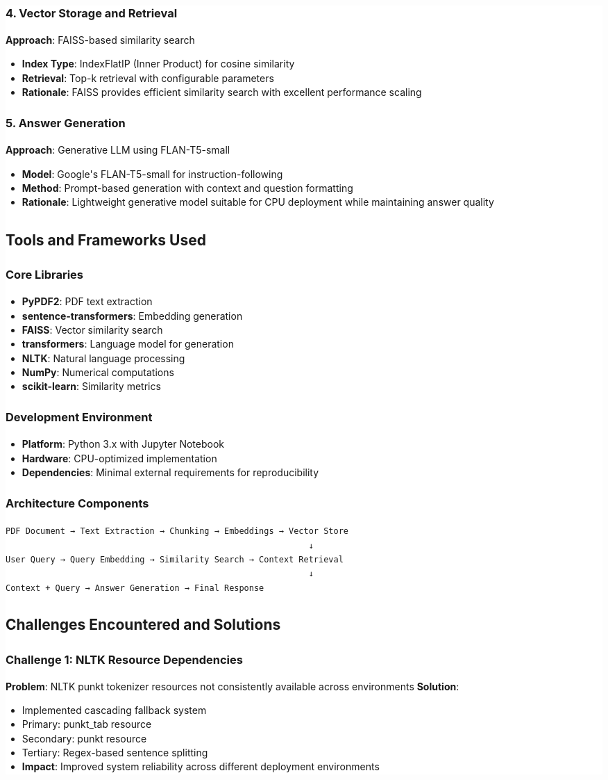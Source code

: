### 4. Vector Storage and Retrieval
**Approach**: FAISS-based similarity search
- **Index Type**: IndexFlatIP (Inner Product) for cosine similarity
- **Retrieval**: Top-k retrieval with configurable parameters
- **Rationale**: FAISS provides efficient similarity search with excellent performance scaling

### 5. Answer Generation
**Approach**: Generative LLM using FLAN-T5-small
- **Model**: Google's FLAN-T5-small for instruction-following
- **Method**: Prompt-based generation with context and question formatting
- **Rationale**: Lightweight generative model suitable for CPU deployment while maintaining answer quality

## Tools and Frameworks Used

### Core Libraries
- **PyPDF2**: PDF text extraction
- **sentence-transformers**: Embedding generation
- **FAISS**: Vector similarity search
- **transformers**: Language model for generation
- **NLTK**: Natural language processing
- **NumPy**: Numerical computations
- **scikit-learn**: Similarity metrics

### Development Environment
- **Platform**: Python 3.x with Jupyter Notebook
- **Hardware**: CPU-optimized implementation
- **Dependencies**: Minimal external requirements for reproducibility

### Architecture Components
```
PDF Document → Text Extraction → Chunking → Embeddings → Vector Store
                                                             ↓
User Query → Query Embedding → Similarity Search → Context Retrieval
                                                             ↓
Context + Query → Answer Generation → Final Response
```

## Challenges Encountered and Solutions

### Challenge 1: NLTK Resource Dependencies
**Problem**: NLTK punkt tokenizer resources not consistently available across environments
**Solution**: 
- Implemented cascading fallback system
- Primary: punkt_tab resource
- Secondary: punkt resource
- Tertiary: Regex-based sentence splitting
- **Impact**: Improved system reliability across different deployment environments
